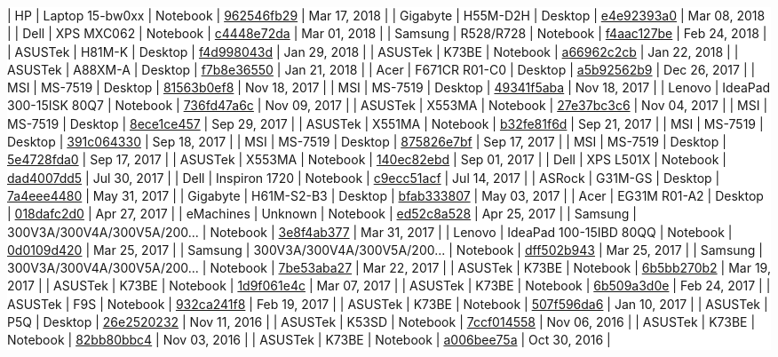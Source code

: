 | HP            | Laptop 15-bw0xx             | Notebook    | [962546fb29](https://linux-hardware.org/?probe=962546fb29) | Mar 17, 2018 |
| Gigabyte      | H55M-D2H                    | Desktop     | [e4e92393a0](https://linux-hardware.org/?probe=e4e92393a0) | Mar 08, 2018 |
| Dell          | XPS MXC062                  | Notebook    | [c4448e72da](https://linux-hardware.org/?probe=c4448e72da) | Mar 01, 2018 |
| Samsung       | R528/R728                   | Notebook    | [f4aac127be](https://linux-hardware.org/?probe=f4aac127be) | Feb 24, 2018 |
| ASUSTek       | H81M-K                      | Desktop     | [f4d998043d](https://linux-hardware.org/?probe=f4d998043d) | Jan 29, 2018 |
| ASUSTek       | K73BE                       | Notebook    | [a66962c2cb](https://linux-hardware.org/?probe=a66962c2cb) | Jan 22, 2018 |
| ASUSTek       | A88XM-A                     | Desktop     | [f7b8e36550](https://linux-hardware.org/?probe=f7b8e36550) | Jan 21, 2018 |
| Acer          | F671CR R01-C0               | Desktop     | [a5b92562b9](https://linux-hardware.org/?probe=a5b92562b9) | Dec 26, 2017 |
| MSI           | MS-7519                     | Desktop     | [81563b0ef8](https://linux-hardware.org/?probe=81563b0ef8) | Nov 18, 2017 |
| MSI           | MS-7519                     | Desktop     | [49341f5aba](https://linux-hardware.org/?probe=49341f5aba) | Nov 18, 2017 |
| Lenovo        | IdeaPad 300-15ISK 80Q7      | Notebook    | [736fd47a6c](https://linux-hardware.org/?probe=736fd47a6c) | Nov 09, 2017 |
| ASUSTek       | X553MA                      | Notebook    | [27e37bc3c6](https://linux-hardware.org/?probe=27e37bc3c6) | Nov 04, 2017 |
| MSI           | MS-7519                     | Desktop     | [8ece1ce457](https://linux-hardware.org/?probe=8ece1ce457) | Sep 29, 2017 |
| ASUSTek       | X551MA                      | Notebook    | [b32fe81f6d](https://linux-hardware.org/?probe=b32fe81f6d) | Sep 21, 2017 |
| MSI           | MS-7519                     | Desktop     | [391c064330](https://linux-hardware.org/?probe=391c064330) | Sep 18, 2017 |
| MSI           | MS-7519                     | Desktop     | [875826e7bf](https://linux-hardware.org/?probe=875826e7bf) | Sep 17, 2017 |
| MSI           | MS-7519                     | Desktop     | [5e4728fda0](https://linux-hardware.org/?probe=5e4728fda0) | Sep 17, 2017 |
| ASUSTek       | X553MA                      | Notebook    | [140ec82ebd](https://linux-hardware.org/?probe=140ec82ebd) | Sep 01, 2017 |
| Dell          | XPS L501X                   | Notebook    | [dad4007dd5](https://linux-hardware.org/?probe=dad4007dd5) | Jul 30, 2017 |
| Dell          | Inspiron 1720               | Notebook    | [c9ecc51acf](https://linux-hardware.org/?probe=c9ecc51acf) | Jul 14, 2017 |
| ASRock        | G31M-GS                     | Desktop     | [7a4eee4480](https://linux-hardware.org/?probe=7a4eee4480) | May 31, 2017 |
| Gigabyte      | H61M-S2-B3                  | Desktop     | [bfab333807](https://linux-hardware.org/?probe=bfab333807) | May 03, 2017 |
| Acer          | EG31M R01-A2                | Desktop     | [018dafc2d0](https://linux-hardware.org/?probe=018dafc2d0) | Apr 27, 2017 |
| eMachines     | Unknown                     | Notebook    | [ed52c8a528](https://linux-hardware.org/?probe=ed52c8a528) | Apr 25, 2017 |
| Samsung       | 300V3A/300V4A/300V5A/200... | Notebook    | [3e8f4ab377](https://linux-hardware.org/?probe=3e8f4ab377) | Mar 31, 2017 |
| Lenovo        | IdeaPad 100-15IBD 80QQ      | Notebook    | [0d0109d420](https://linux-hardware.org/?probe=0d0109d420) | Mar 25, 2017 |
| Samsung       | 300V3A/300V4A/300V5A/200... | Notebook    | [dff502b943](https://linux-hardware.org/?probe=dff502b943) | Mar 25, 2017 |
| Samsung       | 300V3A/300V4A/300V5A/200... | Notebook    | [7be53aba27](https://linux-hardware.org/?probe=7be53aba27) | Mar 22, 2017 |
| ASUSTek       | K73BE                       | Notebook    | [6b5bb270b2](https://linux-hardware.org/?probe=6b5bb270b2) | Mar 19, 2017 |
| ASUSTek       | K73BE                       | Notebook    | [1d9f061e4c](https://linux-hardware.org/?probe=1d9f061e4c) | Mar 07, 2017 |
| ASUSTek       | K73BE                       | Notebook    | [6b509a3d0e](https://linux-hardware.org/?probe=6b509a3d0e) | Feb 24, 2017 |
| ASUSTek       | F9S                         | Notebook    | [932ca241f8](https://linux-hardware.org/?probe=932ca241f8) | Feb 19, 2017 |
| ASUSTek       | K73BE                       | Notebook    | [507f596da6](https://linux-hardware.org/?probe=507f596da6) | Jan 10, 2017 |
| ASUSTek       | P5Q                         | Desktop     | [26e2520232](https://linux-hardware.org/?probe=26e2520232) | Nov 11, 2016 |
| ASUSTek       | K53SD                       | Notebook    | [7ccf014558](https://linux-hardware.org/?probe=7ccf014558) | Nov 06, 2016 |
| ASUSTek       | K73BE                       | Notebook    | [82bb80bbc4](https://linux-hardware.org/?probe=82bb80bbc4) | Nov 03, 2016 |
| ASUSTek       | K73BE                       | Notebook    | [a006bee75a](https://linux-hardware.org/?probe=a006bee75a) | Oct 30, 2016 |
